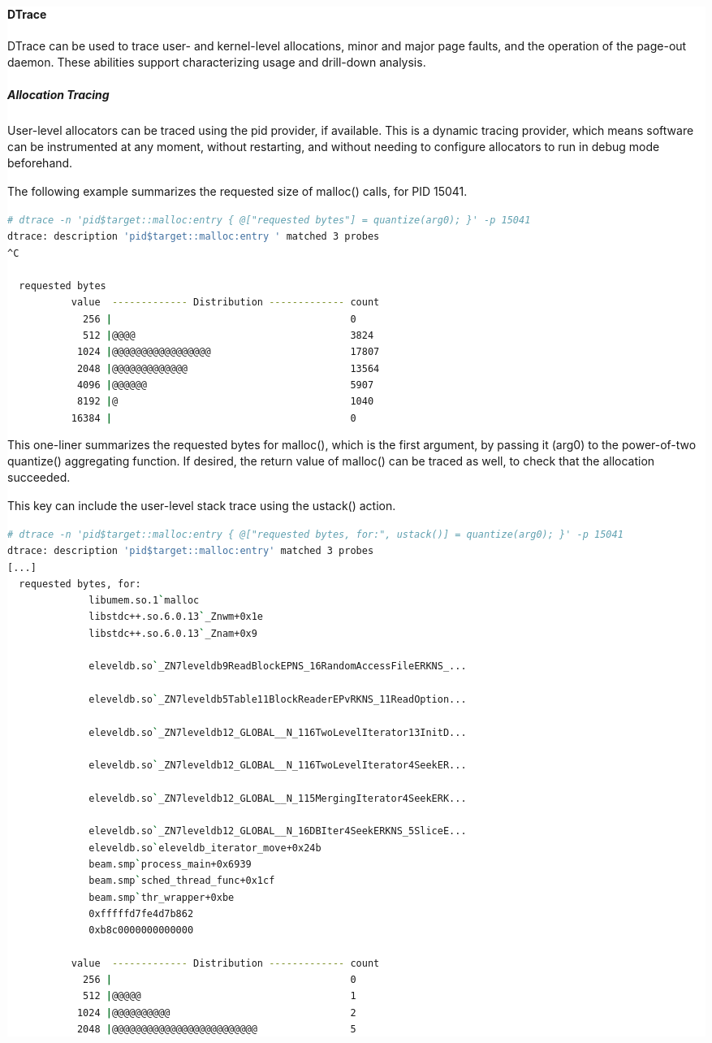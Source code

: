#### DTrace
DTrace can be used to trace user- and kernel-level allocations, minor and major page faults, and the operation of the page-out daemon. These abilities support characterizing usage and drill-down analysis.

##### Allocation Tracing
User-level allocators can be traced using the pid provider, if available. This is a dynamic tracing provider, which means software can be instrumented at any moment, without restarting, and without needing to configure allocators to run in debug mode beforehand.

The following example summarizes the requested size of malloc() calls, for PID 15041.

```bash
# dtrace -n 'pid$target::malloc:entry { @["requested bytes"] = quantize(arg0); }' -p 15041
dtrace: description 'pid$target::malloc:entry ' matched 3 probes
^C

  requested bytes
           value  ------------- Distribution ------------- count
             256 |                                         0
             512 |@@@@                                     3824
            1024 |@@@@@@@@@@@@@@@@@                        17807
            2048 |@@@@@@@@@@@@@                            13564
            4096 |@@@@@@                                   5907
            8192 |@                                        1040
           16384 |                                         0
```
This one-liner summarizes the requested bytes for malloc(), which is the first argument, by passing it (arg0) to the power-of-two quantize() aggregating function. If desired, the return value of malloc() can be traced as well, to check that the allocation succeeded.

This key can include the user-level stack trace using the ustack() action.

```bash
# dtrace -n 'pid$target::malloc:entry { @["requested bytes, for:", ustack()] = quantize(arg0); }' -p 15041
dtrace: description 'pid$target::malloc:entry' matched 3 probes
[...]
  requested bytes, for:
              libumem.so.1`malloc
              libstdc++.so.6.0.13`_Znwm+0x1e
              libstdc++.so.6.0.13`_Znam+0x9

              eleveldb.so`_ZN7leveldb9ReadBlockEPNS_16RandomAccessFileERKNS_...

              eleveldb.so`_ZN7leveldb5Table11BlockReaderEPvRKNS_11ReadOption...

              eleveldb.so`_ZN7leveldb12_GLOBAL__N_116TwoLevelIterator13InitD...

              eleveldb.so`_ZN7leveldb12_GLOBAL__N_116TwoLevelIterator4SeekER...

              eleveldb.so`_ZN7leveldb12_GLOBAL__N_115MergingIterator4SeekERK...

              eleveldb.so`_ZN7leveldb12_GLOBAL__N_16DBIter4SeekERKNS_5SliceE...
              eleveldb.so`eleveldb_iterator_move+0x24b
              beam.smp`process_main+0x6939
              beam.smp`sched_thread_func+0x1cf
              beam.smp`thr_wrapper+0xbe
              0xfffffd7fe4d7b862
              0xb8c0000000000000

           value  ------------- Distribution ------------- count
             256 |                                         0
             512 |@@@@@                                    1
            1024 |@@@@@@@@@@                               2
            2048 |@@@@@@@@@@@@@@@@@@@@@@@@@                5
```